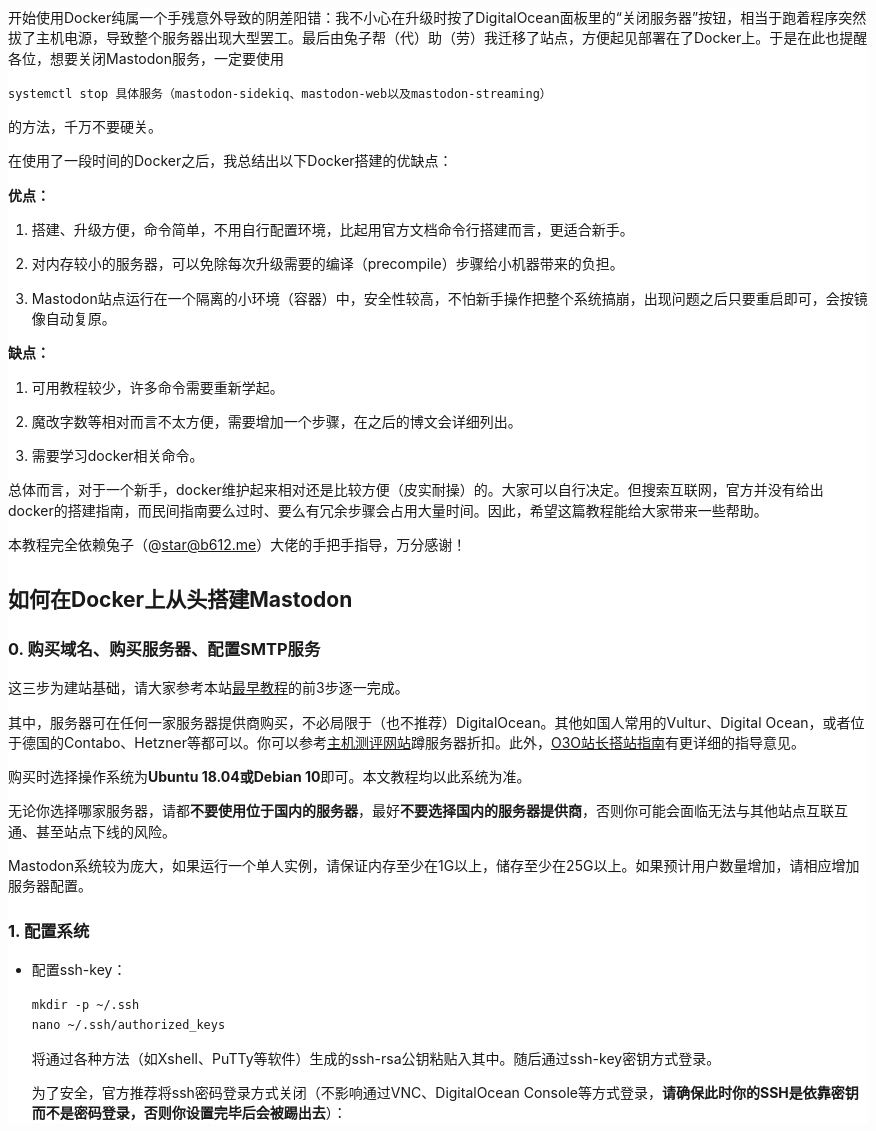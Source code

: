 开始使用Docker纯属一个手残意外导致的阴差阳错：我不小心在升级时按了DigitalOcean面板里的“关闭服务器”按钮，相当于跑着程序突然拔了主机电源，导致整个服务器出现大型罢工。最后由兔子帮（代）助（劳）我迁移了站点，方便起见部署在了Docker上。于是在此也提醒各位，想要关闭Mastodon服务，一定要使用

`systemctl stop 具体服务（mastodon-sidekiq、mastodon-web以及mastodon-streaming）`

的方法，千万不要硬关。

在使用了一段时间的Docker之后，我总结出以下Docker搭建的优缺点：

**优点：**

1.  搭建、升级方便，命令简单，不用自行配置环境，比起用官方文档命令行搭建而言，更适合新手。
    
2.  对内存较小的服务器，可以免除每次升级需要的编译（precompile）步骤给小机器带来的负担。
    
3.  Mastodon站点运行在一个隔离的小环境（容器）中，安全性较高，不怕新手操作把整个系统搞崩，出现问题之后只要重启即可，会按镜像自动复原。
    

**缺点：**

1.  可用教程较少，许多命令需要重新学起。
    
2.  魔改字数等相对而言不太方便，需要增加一个步骤，在之后的博文会详细列出。
    
3.  需要学习docker相关命令。
    

总体而言，对于一个新手，docker维护起来相对还是比较方便（皮实耐操）的。大家可以自行决定。但搜索互联网，官方并没有给出docker的搭建指南，而民间指南要么过时、要么有冗余步骤会占用大量时间。因此，希望这篇教程能给大家带来一些帮助。

本教程完全依赖兔子（@star@b612.me）大佬的手把手指导，万分感谢！

## 如何在Docker上从头搭建Mastodon

### 0\. 购买域名、购买服务器、配置SMTP服务

这三步为建站基础，请大家参考本站[最早教程](https://pullopen.github.io/%E5%9F%BA%E7%A1%80%E6%90%AD%E5%BB%BA/2020/07/19/How-to-build-a-mastodon-instance.html)的前3步逐一完成。

其中，服务器可在任何一家服务器提供商购买，不必局限于（也不推荐）DigitalOcean。其他如国人常用的Vultur、Digital Ocean，或者位于德国的Contabo、Hetzner等都可以。你可以参考[主机测评网站](https://www.zhujiceping.com/)蹲服务器折扣。此外，[O3O站长搭站指南](https://www.notion.so/68b0e4bb0b9e4fa5a9dd74d03b71a328)有更详细的指导意见。

购买时选择操作系统为**Ubuntu 18.04或Debian 10**即可。本文教程均以此系统为准。

无论你选择哪家服务器，请都**不要使用位于国内的服务器**，最好**不要选择国内的服务器提供商**，否则你可能会面临无法与其他站点互联互通、甚至站点下线的风险。

Mastodon系统较为庞大，如果运行一个单人实例，请保证内存至少在1G以上，储存至少在25G以上。如果预计用户数量增加，请相应增加服务器配置。

### 1\. 配置系统

-   配置ssh-key：
    
    ```
    mkdir -p ~/.ssh
    nano ~/.ssh/authorized_keys
    ```
    
    将通过各种方法（如Xshell、PuTTy等软件）生成的ssh-rsa公钥粘贴入其中。随后通过ssh-key密钥方式登录。
    
    为了安全，官方推荐将ssh密码登录方式关闭（不影响通过VNC、DigitalOcean Console等方式登录，**请确保此时你的SSH是依靠密钥而不是密码登录，否则你设置完毕后会被踢出去**）：
    